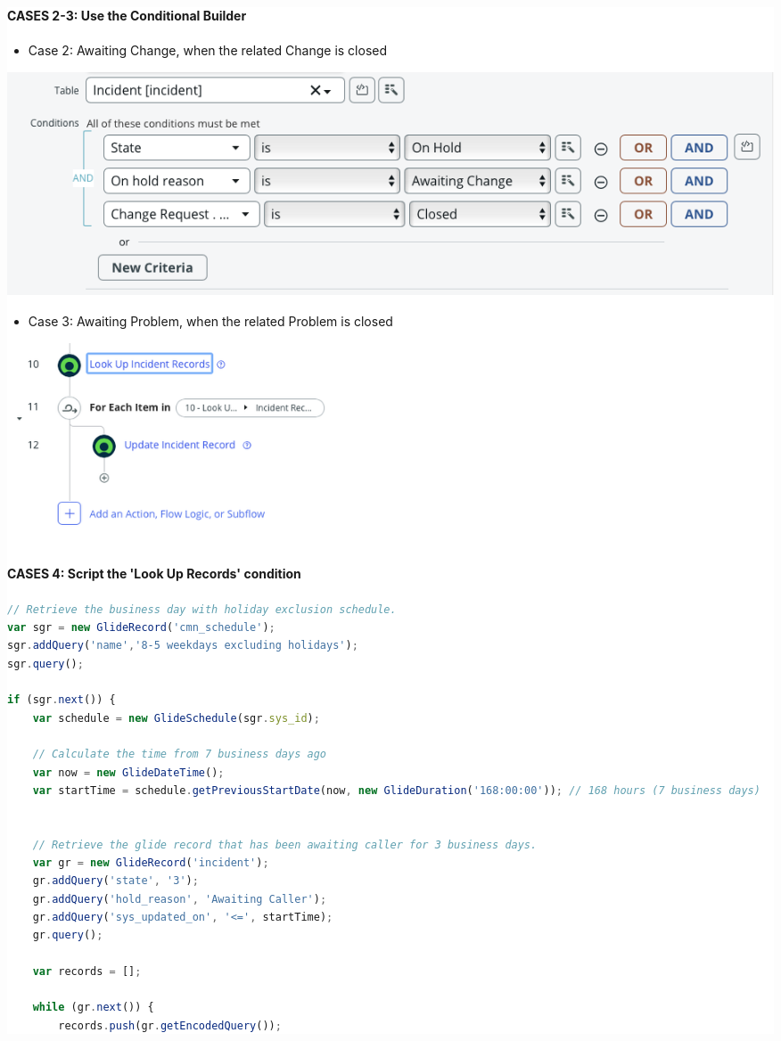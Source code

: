 #### CASES 2-3: Use the Conditional Builder
- Case 2: Awaiting Change, when the related Change is closed
<p align="center">
  <img src="assets/schedule/asset26.png?raw=true" alt=""/>
</p> 

- Case 3: Awaiting Problem, when the related Problem is closed
<p align="center">
  <img src="assets/schedule/asset27.png?raw=true" alt=""/>
</p> 


#### CASES 4: Script the 'Look Up Records' condition
```javascript
// Retrieve the business day with holiday exclusion schedule. 
var sgr = new GlideRecord('cmn_schedule');
sgr.addQuery('name','8-5 weekdays excluding holidays');
sgr.query();

if (sgr.next()) {
    var schedule = new GlideSchedule(sgr.sys_id);
    
    // Calculate the time from 7 business days ago
    var now = new GlideDateTime();
    var startTime = schedule.getPreviousStartDate(now, new GlideDuration('168:00:00')); // 168 hours (7 business days)


    // Retrieve the glide record that has been awaiting caller for 3 business days.
    var gr = new GlideRecord('incident');
    gr.addQuery('state', '3');
    gr.addQuery('hold_reason', 'Awaiting Caller');
    gr.addQuery('sys_updated_on', '<=', startTime);
    gr.query();

    var records = [];

    while (gr.next()) {
        records.push(gr.getEncodedQuery());
```
